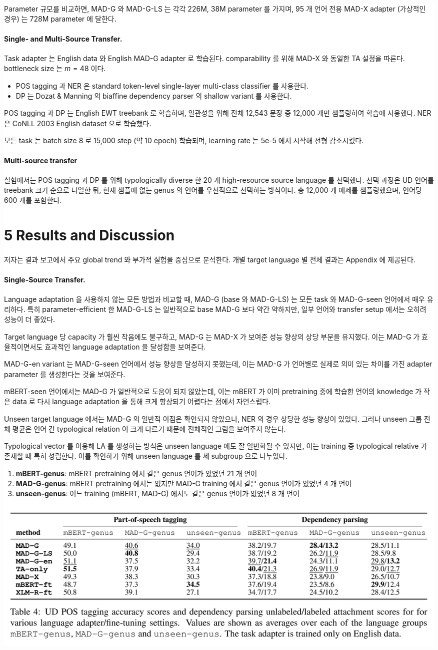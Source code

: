 Parameter 규모를 비교하면, MAD-G 와 MAD-G-LS 는 각각 226M, 38M parameter 를 가지며, 95 개 언어 전용 MAD-X adapter (가상적인 경우) 는 728M parameter 에 달한다.

#### Single- and Multi-Source Transfer.

Task adapter 는 English data 와 English MAD-G adapter 로 학습된다. comparability 를 위해 MAD-X 와 동일한 TA 설정을 따른다. bottleneck size 는 $m = 48$ 이다.

* POS tagging 과 NER 은 standard token-level single-layer multi-class classifier 를 사용한다.
* DP 는 Dozat & Manning 의 biaffine dependency parser 의 shallow variant 를 사용한다.

POS tagging 과 DP 는 English EWT treebank 로 학습하며, 일관성을 위해 전체 12,543 문장 중 12,000 개만 샘플링하여 학습에 사용했다.
NER 은 CoNLL 2003 English dataset 으로 학습했다.

모든 task 는 batch size 8 로 15,000 step (약 10 epoch) 학습되며, learning rate 는 5e-5 에서 시작해 선형 감소시켰다.

#### Multi-source transfer

실험에서는 POS tagging 과 DP 를 위해 typologically diverse 한 20 개 high-resource source language 를 선택했다. 선택 과정은 UD 언어를 treebank 크기 순으로 나열한 뒤, 현재 샘플에 없는 genus 의 언어를 우선적으로 선택하는 방식이다. 총 12,000 개 예제를 샘플링했으며, 언어당 600 개를 포함한다.

# 5 Results and Discussion

저자는 결과 보고에서 주요 global trend 와 부가적 실험을 중심으로 분석한다. 개별 target language 별 전체 결과는 Appendix 에 제공된다.

#### Single-Source Transfer.

Language adaptation 을 사용하지 않는 모든 방법과 비교할 때, MAD-G (base 와 MAD-G-LS) 는 모든 task 와 MAD-G-seen 언어에서 매우 유리하다. 특히 parameter-efficient 한 MAD-G-LS 는 일반적으로 base MAD-G 보다 약간 약하지만, 일부 언어와 transfer setup 에서는 오히려 성능이 더 좋았다.

Target language 당 capacity 가 훨씬 작음에도 불구하고, MAD-G 는 MAD-X 가 보여준 성능 향상의 상당 부분을 유지했다. 이는 MAD-G 가 효율적이면서도 효과적인 language adaptation 을 달성함을 보여준다.

MAD-G-en variant 는 MAD-G-seen 언어에서 성능 향상을 달성하지 못했는데, 이는 MAD-G 가 언어별로 실제로 의미 있는 차이를 가진 adapter parameter 를 생성한다는 것을 보여준다.

mBERT-seen 언어에서는 MAD-G 가 일반적으로 도움이 되지 않았는데, 이는 mBERT 가 이미 pretraining 중에 학습한 언어의 knowledge 가 작은 data 로 다시 language adaptation 을 통해 크게 향상되기 어렵다는 점에서 자연스럽다.

Unseen target language 에서는 MAD-G 의 일반적 이점은 확인되지 않았으나, NER 의 경우 상당한 성능 향상이 있었다. 그러나 unseen 그룹 전체 평균은 언어 간 typological relation 이 크게 다르기 때문에 전체적인 그림을 보여주지 않는다.

Typological vector 를 이용해 LA 를 생성하는 방식은 unseen language 에도 잘 일반화될 수 있지만, 이는 training 중 typological relative 가 존재할 때 특히 성립한다. 이를 확인하기 위해 unseen language 를 세 subgroup 으로 나누었다.

1. **mBERT-genus**: mBERT pretraining 에서 같은 genus 언어가 있었던 21 개 언어
2. **MAD-G-genus**: mBERT pretraining 에서는 없지만 MAD-G training 에서 같은 genus 언어가 있었던 4 개 언어
3. **unseen-genus**: 어느 training (mBERT, MAD-G) 에서도 같은 genus 언어가 없었던 8 개 언어

![Table 4](image-55.png)
